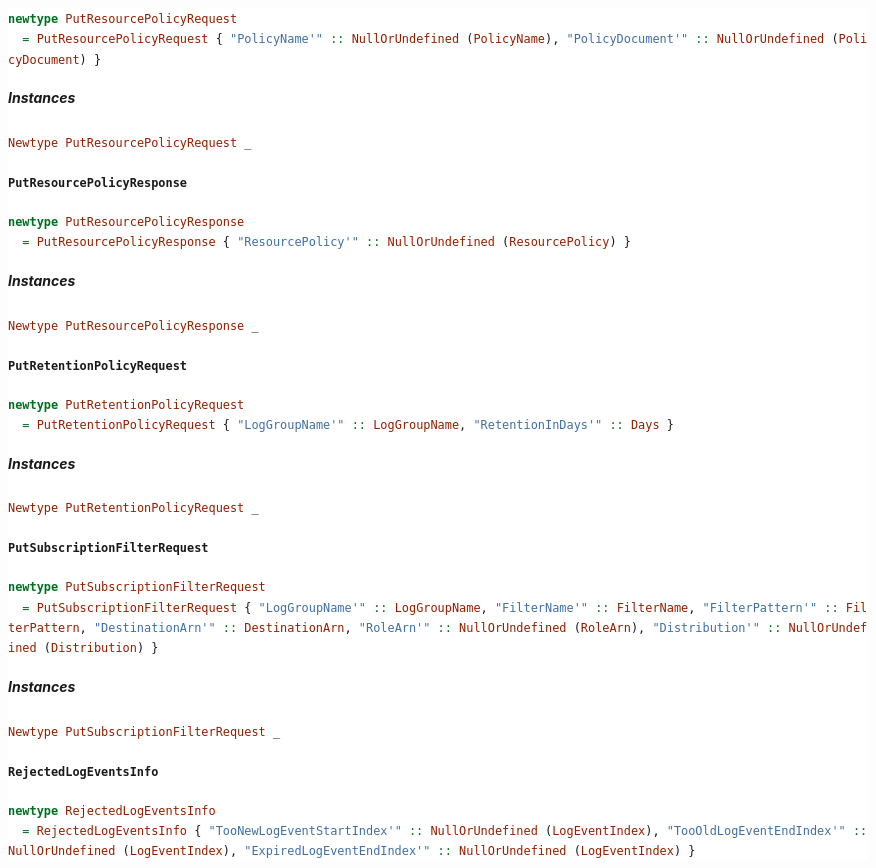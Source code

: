 ``` purescript
newtype PutResourcePolicyRequest
  = PutResourcePolicyRequest { "PolicyName'" :: NullOrUndefined (PolicyName), "PolicyDocument'" :: NullOrUndefined (PolicyDocument) }
```

##### Instances
``` purescript
Newtype PutResourcePolicyRequest _
```

#### `PutResourcePolicyResponse`

``` purescript
newtype PutResourcePolicyResponse
  = PutResourcePolicyResponse { "ResourcePolicy'" :: NullOrUndefined (ResourcePolicy) }
```

##### Instances
``` purescript
Newtype PutResourcePolicyResponse _
```

#### `PutRetentionPolicyRequest`

``` purescript
newtype PutRetentionPolicyRequest
  = PutRetentionPolicyRequest { "LogGroupName'" :: LogGroupName, "RetentionInDays'" :: Days }
```

##### Instances
``` purescript
Newtype PutRetentionPolicyRequest _
```

#### `PutSubscriptionFilterRequest`

``` purescript
newtype PutSubscriptionFilterRequest
  = PutSubscriptionFilterRequest { "LogGroupName'" :: LogGroupName, "FilterName'" :: FilterName, "FilterPattern'" :: FilterPattern, "DestinationArn'" :: DestinationArn, "RoleArn'" :: NullOrUndefined (RoleArn), "Distribution'" :: NullOrUndefined (Distribution) }
```

##### Instances
``` purescript
Newtype PutSubscriptionFilterRequest _
```

#### `RejectedLogEventsInfo`

``` purescript
newtype RejectedLogEventsInfo
  = RejectedLogEventsInfo { "TooNewLogEventStartIndex'" :: NullOrUndefined (LogEventIndex), "TooOldLogEventEndIndex'" :: NullOrUndefined (LogEventIndex), "ExpiredLogEventEndIndex'" :: NullOrUndefined (LogEventIndex) }
```
